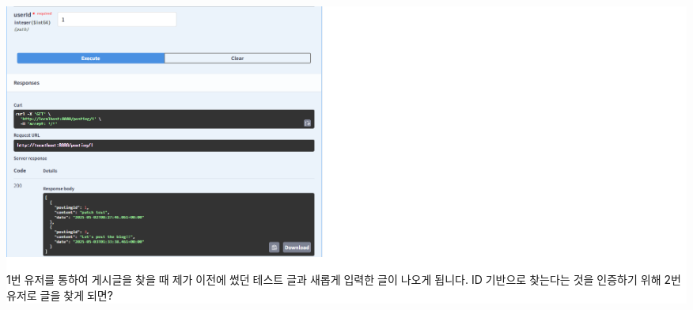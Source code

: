 <img src="images/get.png" width = "400">

1번 유저를 통하여 게시글을 찾을 때 제가 이전에 썼던 테스트 글과 새롭게 입력한 글이 나오게 됩니다. ID 기반으로 찾는다는 것을 인증하기 위해 2번 유저로 글을 찾게 되면?
